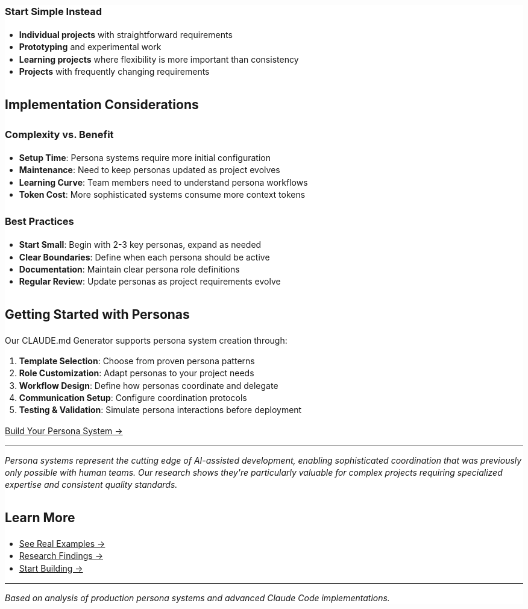 ### Start Simple Instead

- **Individual projects** with straightforward requirements
- **Prototyping** and experimental work
- **Learning projects** where flexibility is more important than
  consistency
- **Projects** with frequently changing requirements

## Implementation Considerations

### Complexity vs. Benefit

- **Setup Time**: Persona systems require more initial configuration
- **Maintenance**: Need to keep personas updated as project evolves
- **Learning Curve**: Team members need to understand persona
  workflows
- **Token Cost**: More sophisticated systems consume more context
  tokens

### Best Practices

- **Start Small**: Begin with 2-3 key personas, expand as needed
- **Clear Boundaries**: Define when each persona should be active
- **Documentation**: Maintain clear persona role definitions
- **Regular Review**: Update personas as project requirements evolve

## Getting Started with Personas

Our CLAUDE.md Generator supports persona system creation through:

1. **Template Selection**: Choose from proven persona patterns
2. **Role Customization**: Adapt personas to your project needs
3. **Workflow Design**: Define how personas coordinate and delegate
4. **Communication Setup**: Configure coordination protocols
5. **Testing & Validation**: Simulate persona interactions before
   deployment

[Build Your Persona System →](/wizard?mode=advanced)

---

_Persona systems represent the cutting edge of AI-assisted
development, enabling sophisticated coordination that was previously
only possible with human teams. Our research shows they're
particularly valuable for complex projects requiring specialized
expertise and consistent quality standards._

## Learn More

- [See Real Examples →](/examples)
- [Research Findings →](/research-findings)
- [Start Building →](/wizard)

---

_Based on analysis of production persona systems and advanced Claude
Code implementations._
